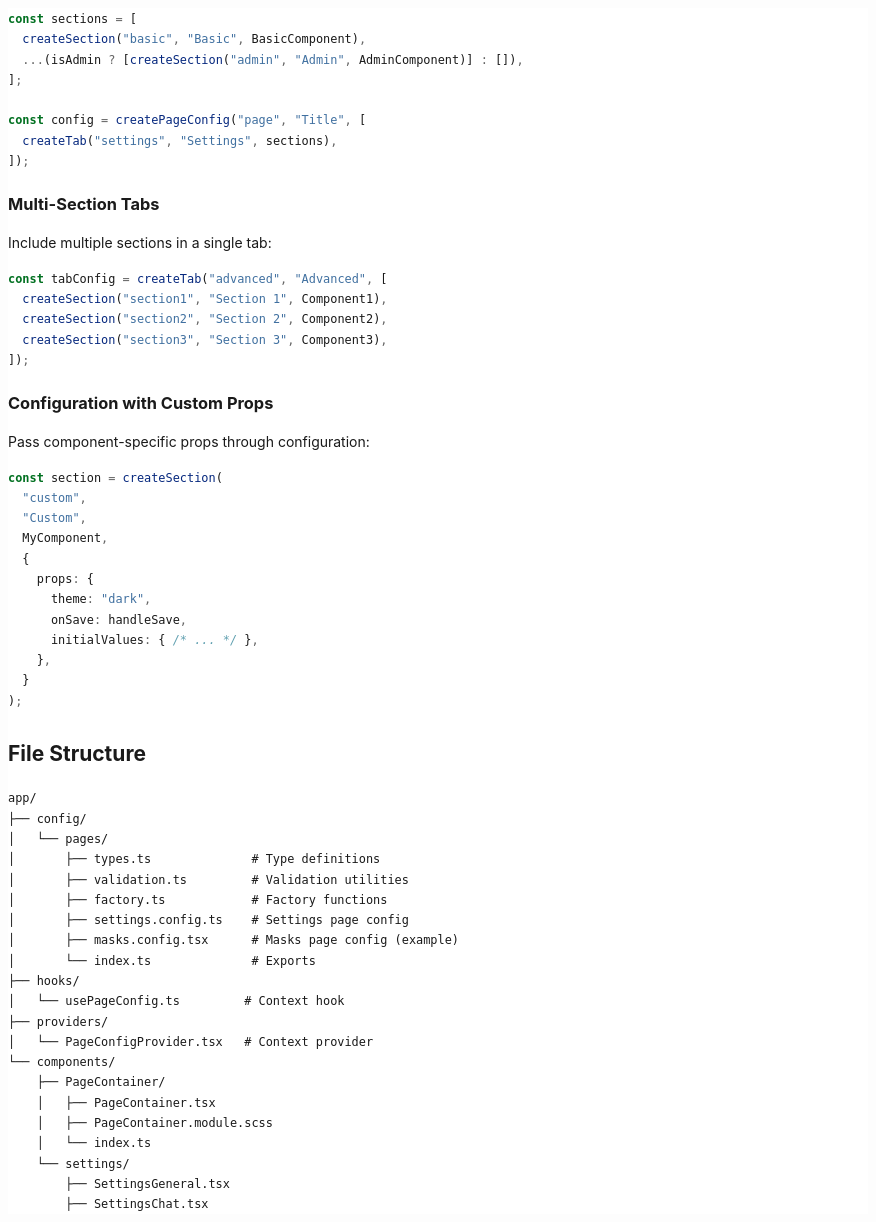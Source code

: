 ```typescript
const sections = [
  createSection("basic", "Basic", BasicComponent),
  ...(isAdmin ? [createSection("admin", "Admin", AdminComponent)] : []),
];

const config = createPageConfig("page", "Title", [
  createTab("settings", "Settings", sections),
]);
```

### Multi-Section Tabs

Include multiple sections in a single tab:

```typescript
const tabConfig = createTab("advanced", "Advanced", [
  createSection("section1", "Section 1", Component1),
  createSection("section2", "Section 2", Component2),
  createSection("section3", "Section 3", Component3),
]);
```

### Configuration with Custom Props

Pass component-specific props through configuration:

```typescript
const section = createSection(
  "custom",
  "Custom",
  MyComponent,
  {
    props: {
      theme: "dark",
      onSave: handleSave,
      initialValues: { /* ... */ },
    },
  }
);
```

## File Structure

```
app/
├── config/
│   └── pages/
│       ├── types.ts              # Type definitions
│       ├── validation.ts         # Validation utilities
│       ├── factory.ts            # Factory functions
│       ├── settings.config.ts    # Settings page config
│       ├── masks.config.tsx      # Masks page config (example)
│       └── index.ts              # Exports
├── hooks/
│   └── usePageConfig.ts         # Context hook
├── providers/
│   └── PageConfigProvider.tsx   # Context provider
└── components/
    ├── PageContainer/
    │   ├── PageContainer.tsx
    │   ├── PageContainer.module.scss
    │   └── index.ts
    └── settings/
        ├── SettingsGeneral.tsx
        ├── SettingsChat.tsx
```